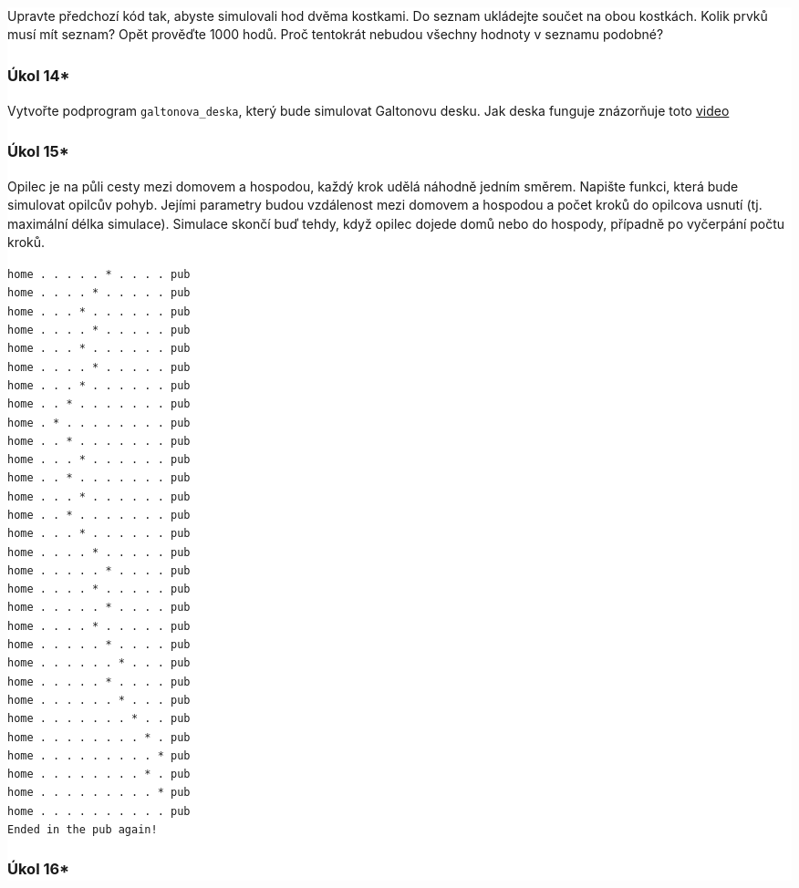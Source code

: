 Upravte předchozí kód tak, abyste simulovali hod dvěma kostkami. Do seznam ukládejte součet na obou kostkách. Kolik prvků musí mít seznam? Opět prověďte 1000 hodů. Proč tentokrát nebudou všechny hodnoty v seznamu podobné?

### Úkol 14\*

Vytvořte podprogram `galtonova_deska`, který bude simulovat Galtonovu desku. Jak deska funguje znázorňuje toto [video](https://www.youtube.com/shorts/jstkPuhLDEw)

### Úkol 15\*

Opilec je na půli cesty mezi domovem a hospodou, každý krok udělá náhodně jedním směrem. Napište funkci, která bude simulovat opilcův pohyb. Jejími parametry budou vzdálenost mezi domovem a hospodou a počet kroků do opilcova usnutí (tj. maximální délka simulace). Simulace skončí buď tehdy, když opilec dojede domů nebo do hospody, případně po vyčerpání počtu kroků.

```
home . . . . . * . . . . pub
home . . . . * . . . . . pub
home . . . * . . . . . . pub
home . . . . * . . . . . pub
home . . . * . . . . . . pub
home . . . . * . . . . . pub
home . . . * . . . . . . pub
home . . * . . . . . . . pub
home . * . . . . . . . . pub
home . . * . . . . . . . pub
home . . . * . . . . . . pub
home . . * . . . . . . . pub
home . . . * . . . . . . pub
home . . * . . . . . . . pub
home . . . * . . . . . . pub
home . . . . * . . . . . pub
home . . . . . * . . . . pub
home . . . . * . . . . . pub
home . . . . . * . . . . pub
home . . . . * . . . . . pub
home . . . . . * . . . . pub
home . . . . . . * . . . pub
home . . . . . * . . . . pub
home . . . . . . * . . . pub
home . . . . . . . * . . pub
home . . . . . . . . * . pub
home . . . . . . . . . * pub
home . . . . . . . . * . pub
home . . . . . . . . . * pub
home . . . . . . . . . . pub
Ended in the pub again!
```

### Úkol 16\*
